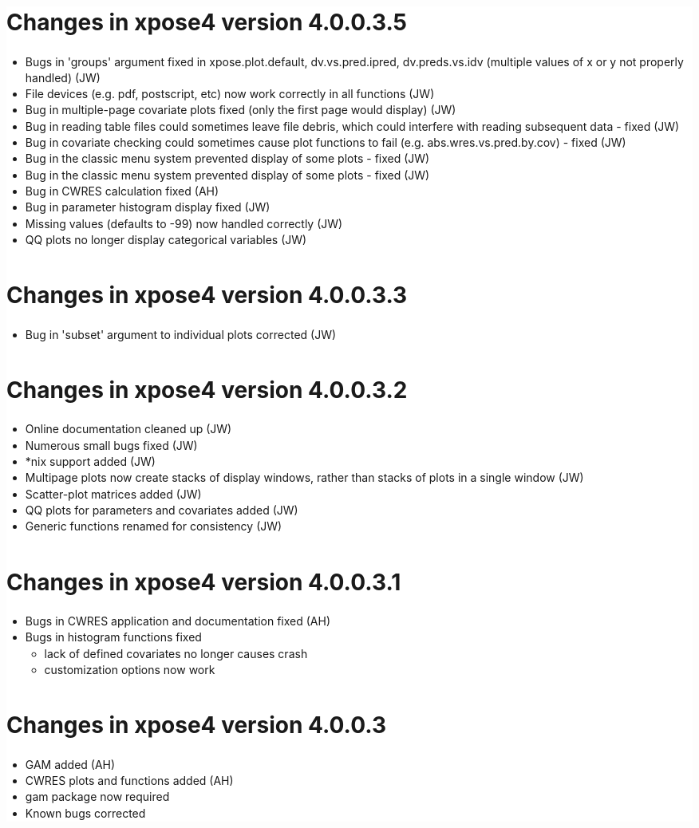# Changes in xpose4 version 4.0.0.3.5 
  * Bugs in 'groups' argument fixed in xpose.plot.default,
      dv.vs.pred.ipred, dv.preds.vs.idv (multiple values of x or
      y not properly handled) (JW)
  * File devices (e.g. pdf, postscript, etc) now work correctly in
      all functions (JW)
  * Bug in multiple-page covariate plots fixed (only the first page 
      would display) (JW)
  * Bug in reading table files could sometimes leave file debris, 
      which could interfere with reading subsequent data - fixed (JW)
  * Bug in covariate checking could sometimes cause plot functions 
      to fail (e.g. abs.wres.vs.pred.by.cov) - fixed (JW)
  * Bug in the classic menu system prevented display of some plots -
      fixed (JW)
  * Bug in the classic menu system prevented display of some plots -
      fixed (JW)
  * Bug in CWRES calculation fixed (AH)
  * Bug in parameter histogram display fixed (JW)
  * Missing values (defaults to -99) now handled correctly (JW)
  * QQ plots no longer display categorical variables (JW)

# Changes in xpose4 version 4.0.0.3.3 
  * Bug in 'subset' argument to individual plots corrected (JW)

# Changes in xpose4 version 4.0.0.3.2 
  * Online documentation cleaned up (JW) 
  * Numerous small bugs fixed (JW)
  * *nix support added (JW)
  * Multipage plots now create stacks of display windows, rather than
      stacks of plots in a single window (JW)
  * Scatter-plot matrices added (JW)
  * QQ plots for parameters and covariates added (JW)
  * Generic functions renamed for consistency (JW)
  
# Changes in xpose4 version 4.0.0.3.1 
  * Bugs in CWRES application and documentation fixed (AH)
  * Bugs in histogram functions fixed
      - lack of defined covariates no longer causes crash
      - customization options now work

# Changes in xpose4 version 4.0.0.3 
  * GAM added (AH)
  * CWRES plots and functions added (AH)
  * gam package now required
  * Known bugs corrected
